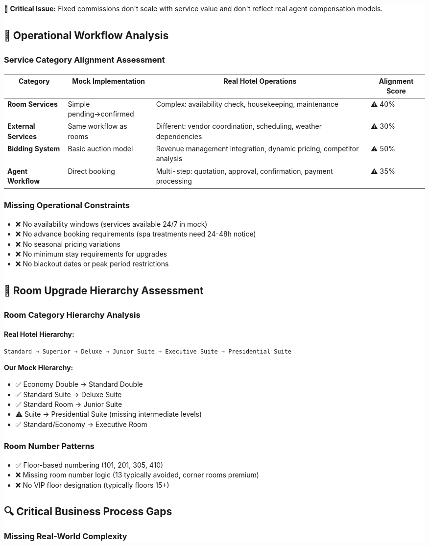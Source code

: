 **🚨 Critical Issue:** Fixed commissions don't scale with service value and don't reflect real agent compensation models.

## 🔧 Operational Workflow Analysis

### Service Category Alignment Assessment

| Category | Mock Implementation | Real Hotel Operations | Alignment Score |
|----------|-------------------|---------------------|----------------|
| **Room Services** | Simple pending→confirmed | Complex: availability check, housekeeping, maintenance | ⚠️ 40% |
| **External Services** | Same workflow as rooms | Different: vendor coordination, scheduling, weather dependencies | ⚠️ 30% |
| **Bidding System** | Basic auction model | Revenue management integration, dynamic pricing, competitor analysis | ⚠️ 50% |
| **Agent Workflow** | Direct booking | Multi-step: quotation, approval, confirmation, payment processing | ⚠️ 35% |

### Missing Operational Constraints

- ❌ No availability windows (services available 24/7 in mock)
- ❌ No advance booking requirements (spa treatments need 24-48h notice)
- ❌ No seasonal pricing variations
- ❌ No minimum stay requirements for upgrades
- ❌ No blackout dates or peak period restrictions

## 🏨 Room Upgrade Hierarchy Assessment

### Room Category Hierarchy Analysis

**Real Hotel Hierarchy:**
```
Standard → Superior → Deluxe → Junior Suite → Executive Suite → Presidential Suite
```

**Our Mock Hierarchy:**
- ✅ Economy Double → Standard Double
- ✅ Standard Suite → Deluxe Suite  
- ✅ Standard Room → Junior Suite
- ⚠️ Suite → Presidential Suite (missing intermediate levels)
- ✅ Standard/Economy → Executive Room

### Room Number Patterns

- ✅ Floor-based numbering (101, 201, 305, 410)
- ❌ Missing room number logic (13 typically avoided, corner rooms premium)
- ❌ No VIP floor designation (typically floors 15+)

## 🔍 Critical Business Process Gaps

### Missing Real-World Complexity
